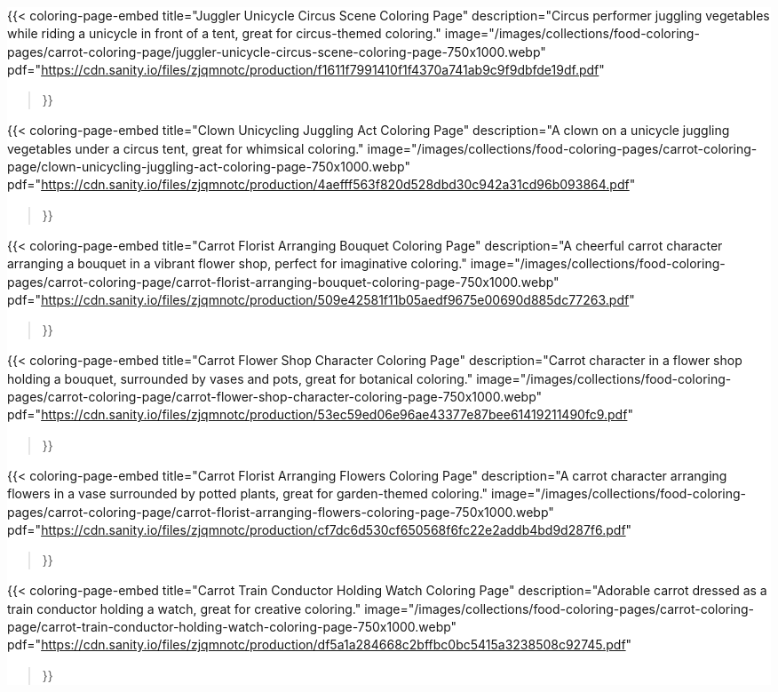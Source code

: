 
{{< coloring-page-embed
  title="Juggler Unicycle Circus Scene Coloring Page"
  description="Circus performer juggling vegetables while riding a unicycle in front of a tent, great for circus-themed coloring."
  image="/images/collections/food-coloring-pages/carrot-coloring-page/juggler-unicycle-circus-scene-coloring-page-750x1000.webp"
  pdf="https://cdn.sanity.io/files/zjqmnotc/production/f1611f7991410f1f4370a741ab9c9f9dbfde19df.pdf"
>}}


{{< coloring-page-embed
  title="Clown Unicycling Juggling Act Coloring Page"
  description="A clown on a unicycle juggling vegetables under a circus tent, great for whimsical coloring."
  image="/images/collections/food-coloring-pages/carrot-coloring-page/clown-unicycling-juggling-act-coloring-page-750x1000.webp"
  pdf="https://cdn.sanity.io/files/zjqmnotc/production/4aefff563f820d528dbd30c942a31cd96b093864.pdf"
>}}


{{< coloring-page-embed
  title="Carrot Florist Arranging Bouquet Coloring Page"
  description="A cheerful carrot character arranging a bouquet in a vibrant flower shop, perfect for imaginative coloring."
  image="/images/collections/food-coloring-pages/carrot-coloring-page/carrot-florist-arranging-bouquet-coloring-page-750x1000.webp"
  pdf="https://cdn.sanity.io/files/zjqmnotc/production/509e42581f11b05aedf9675e00690d885dc77263.pdf"
>}}


{{< coloring-page-embed
  title="Carrot Flower Shop Character Coloring Page"
  description="Carrot character in a flower shop holding a bouquet, surrounded by vases and pots, great for botanical coloring."
  image="/images/collections/food-coloring-pages/carrot-coloring-page/carrot-flower-shop-character-coloring-page-750x1000.webp"
  pdf="https://cdn.sanity.io/files/zjqmnotc/production/53ec59ed06e96ae43377e87bee61419211490fc9.pdf"
>}}


{{< coloring-page-embed
  title="Carrot Florist Arranging Flowers Coloring Page"
  description="A carrot character arranging flowers in a vase surrounded by potted plants, great for garden-themed coloring."
  image="/images/collections/food-coloring-pages/carrot-coloring-page/carrot-florist-arranging-flowers-coloring-page-750x1000.webp"
  pdf="https://cdn.sanity.io/files/zjqmnotc/production/cf7dc6d530cf650568f6fc22e2addb4bd9d287f6.pdf"
>}}


{{< coloring-page-embed
  title="Carrot Train Conductor Holding Watch Coloring Page"
  description="Adorable carrot dressed as a train conductor holding a watch, great for creative coloring."
  image="/images/collections/food-coloring-pages/carrot-coloring-page/carrot-train-conductor-holding-watch-coloring-page-750x1000.webp"
  pdf="https://cdn.sanity.io/files/zjqmnotc/production/df5a1a284668c2bffbc0bc5415a3238508c92745.pdf"
>}}
